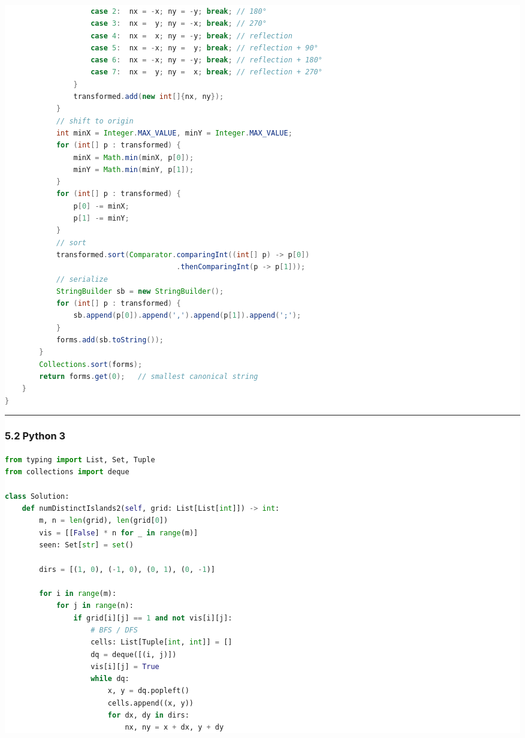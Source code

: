 ```java
                    case 2:  nx = -x; ny = -y; break; // 180°
                    case 3:  nx =  y; ny = -x; break; // 270°
                    case 4:  nx =  x; ny = -y; break; // reflection
                    case 5:  nx = -x; ny =  y; break; // reflection + 90°
                    case 6:  nx = -x; ny = -y; break; // reflection + 180°
                    case 7:  nx =  y; ny =  x; break; // reflection + 270°
                }
                transformed.add(new int[]{nx, ny});
            }
            // shift to origin
            int minX = Integer.MAX_VALUE, minY = Integer.MAX_VALUE;
            for (int[] p : transformed) {
                minX = Math.min(minX, p[0]);
                minY = Math.min(minY, p[1]);
            }
            for (int[] p : transformed) {
                p[0] -= minX;
                p[1] -= minY;
            }
            // sort
            transformed.sort(Comparator.comparingInt((int[] p) -> p[0])
                                        .thenComparingInt(p -> p[1]));
            // serialize
            StringBuilder sb = new StringBuilder();
            for (int[] p : transformed) {
                sb.append(p[0]).append(',').append(p[1]).append(';');
            }
            forms.add(sb.toString());
        }
        Collections.sort(forms);
        return forms.get(0);   // smallest canonical string
    }
}
```

---

### 5.2 Python 3

```python
from typing import List, Set, Tuple
from collections import deque

class Solution:
    def numDistinctIslands2(self, grid: List[List[int]]) -> int:
        m, n = len(grid), len(grid[0])
        vis = [[False] * n for _ in range(m)]
        seen: Set[str] = set()

        dirs = [(1, 0), (-1, 0), (0, 1), (0, -1)]

        for i in range(m):
            for j in range(n):
                if grid[i][j] == 1 and not vis[i][j]:
                    # BFS / DFS
                    cells: List[Tuple[int, int]] = []
                    dq = deque([(i, j)])
                    vis[i][j] = True
                    while dq:
                        x, y = dq.popleft()
                        cells.append((x, y))
                        for dx, dy in dirs:
                            nx, ny = x + dx, y + dy
```